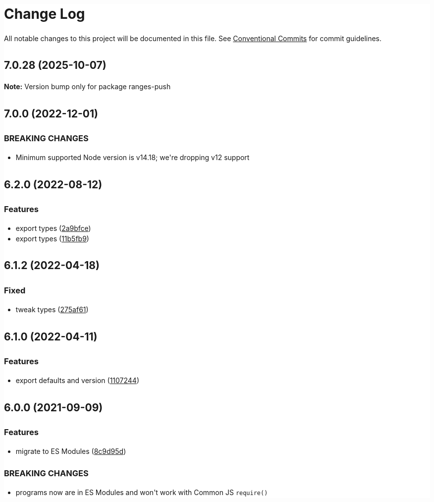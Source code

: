 # Change Log

All notable changes to this project will be documented in this file.
See [Conventional Commits](https://conventionalcommits.org) for commit guidelines.

## 7.0.28 (2025-10-07)

**Note:** Version bump only for package ranges-push

## 7.0.0 (2022-12-01)

### BREAKING CHANGES

- Minimum supported Node version is v14.18; we're dropping v12 support

## 6.2.0 (2022-08-12)

### Features

- export types ([2a9bfce](https://github.com/codsen/codsen/commit/2a9bfce036ed6d20afaecba1d4ccb922fd3f2958))
- export types ([11b5fb9](https://github.com/codsen/codsen/commit/11b5fb936ce20e0a77c3a09806773e1cd7695c50))

## 6.1.2 (2022-04-18)

### Fixed

- tweak types ([275af61](https://github.com/codsen/codsen/commit/275af6157971be62636ff7a9c95c7bd800ef009d))

## 6.1.0 (2022-04-11)

### Features

- export defaults and version ([1107244](https://github.com/codsen/codsen/commit/1107244b45eff96ac1fc4ab992031ede0d10ba8c))

## 6.0.0 (2021-09-09)

### Features

- migrate to ES Modules ([8c9d95d](https://github.com/codsen/codsen/commit/8c9d95d5dea0b769c2f070397141918a4893d575))

### BREAKING CHANGES

- programs now are in ES Modules and won't work with Common JS `require()`
